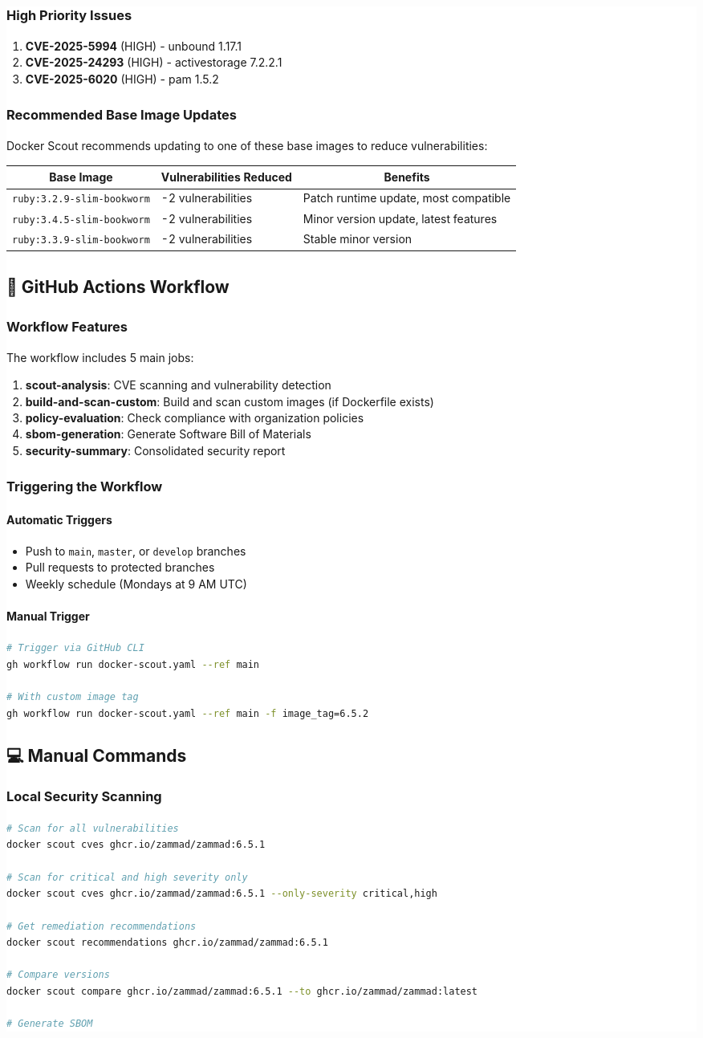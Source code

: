 ### High Priority Issues

1. **CVE-2025-5994** (HIGH) - unbound 1.17.1
2. **CVE-2025-24293** (HIGH) - activestorage 7.2.2.1
3. **CVE-2025-6020** (HIGH) - pam 1.5.2

### Recommended Base Image Updates

Docker Scout recommends updating to one of these base images to reduce vulnerabilities:

| Base Image | Vulnerabilities Reduced | Benefits |
|------------|------------------------|----------|
| `ruby:3.2.9-slim-bookworm` | -2 vulnerabilities | Patch runtime update, most compatible |
| `ruby:3.4.5-slim-bookworm` | -2 vulnerabilities | Minor version update, latest features |
| `ruby:3.3.9-slim-bookworm` | -2 vulnerabilities | Stable minor version |

## 🔧 GitHub Actions Workflow

### Workflow Features

The workflow includes 5 main jobs:

1. **scout-analysis**: CVE scanning and vulnerability detection
2. **build-and-scan-custom**: Build and scan custom images (if Dockerfile exists)
3. **policy-evaluation**: Check compliance with organization policies
4. **sbom-generation**: Generate Software Bill of Materials
5. **security-summary**: Consolidated security report

### Triggering the Workflow

#### Automatic Triggers
- Push to `main`, `master`, or `develop` branches
- Pull requests to protected branches
- Weekly schedule (Mondays at 9 AM UTC)

#### Manual Trigger
```bash
# Trigger via GitHub CLI
gh workflow run docker-scout.yaml --ref main

# With custom image tag
gh workflow run docker-scout.yaml --ref main -f image_tag=6.5.2
```

## 💻 Manual Commands

### Local Security Scanning

```bash
# Scan for all vulnerabilities
docker scout cves ghcr.io/zammad/zammad:6.5.1

# Scan for critical and high severity only
docker scout cves ghcr.io/zammad/zammad:6.5.1 --only-severity critical,high

# Get remediation recommendations
docker scout recommendations ghcr.io/zammad/zammad:6.5.1

# Compare versions
docker scout compare ghcr.io/zammad/zammad:6.5.1 --to ghcr.io/zammad/zammad:latest

# Generate SBOM
```